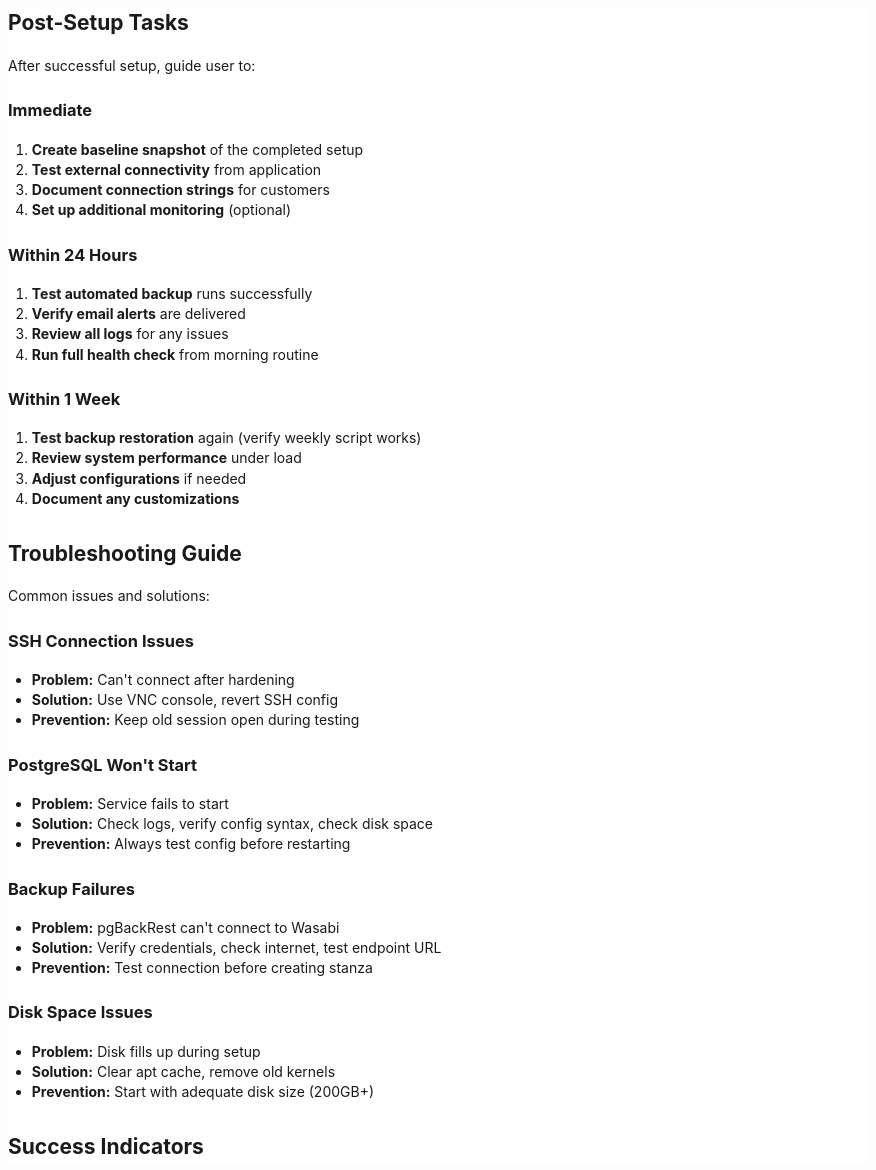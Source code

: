 ## Post-Setup Tasks

After successful setup, guide user to:

### Immediate
1. **Create baseline snapshot** of the completed setup
2. **Test external connectivity** from application
3. **Document connection strings** for customers
4. **Set up additional monitoring** (optional)

### Within 24 Hours
1. **Test automated backup** runs successfully
2. **Verify email alerts** are delivered
3. **Review all logs** for any issues
4. **Run full health check** from morning routine

### Within 1 Week
1. **Test backup restoration** again (verify weekly script works)
2. **Review system performance** under load
3. **Adjust configurations** if needed
4. **Document any customizations**

## Troubleshooting Guide

Common issues and solutions:

### SSH Connection Issues
- **Problem:** Can't connect after hardening
- **Solution:** Use VNC console, revert SSH config
- **Prevention:** Keep old session open during testing

### PostgreSQL Won't Start
- **Problem:** Service fails to start
- **Solution:** Check logs, verify config syntax, check disk space
- **Prevention:** Always test config before restarting

### Backup Failures
- **Problem:** pgBackRest can't connect to Wasabi
- **Solution:** Verify credentials, check internet, test endpoint URL
- **Prevention:** Test connection before creating stanza

### Disk Space Issues
- **Problem:** Disk fills up during setup
- **Solution:** Clear apt cache, remove old kernels
- **Prevention:** Start with adequate disk size (200GB+)

## Success Indicators

